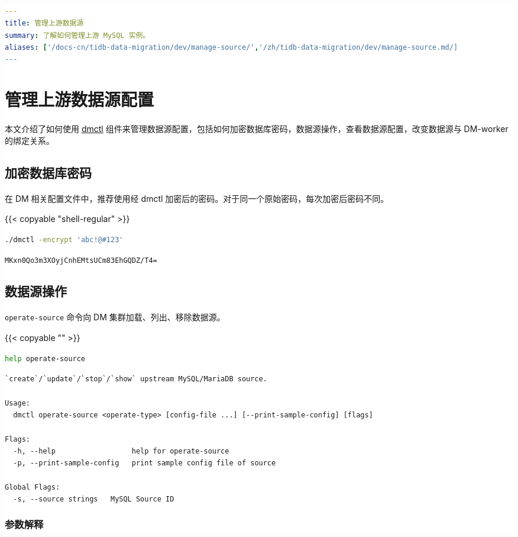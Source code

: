 ```yaml
---
title: 管理上游数据源
summary: 了解如何管理上游 MySQL 实例。
aliases: ['/docs-cn/tidb-data-migration/dev/manage-source/','/zh/tidb-data-migration/dev/manage-source.md/]
---
```


# 管理上游数据源配置

本文介绍了如何使用 [dmctl](dmctl-introduction.md) 组件来管理数据源配置，包括如何加密数据库密码，数据源操作，查看数据源配置，改变数据源与 DM-worker 的绑定关系。

## 加密数据库密码

在 DM 相关配置文件中，推荐使用经 dmctl 加密后的密码。对于同一个原始密码，每次加密后密码不同。

{{< copyable "shell-regular" >}}

```bash
./dmctl -encrypt 'abc!@#123'
```

```
MKxn0Qo3m3XOyjCnhEMtsUCm83EhGQDZ/T4=
```

## 数据源操作

`operate-source` 命令向 DM 集群加载、列出、移除数据源。

{{< copyable "" >}}

```bash
help operate-source
```

```
`create`/`update`/`stop`/`show` upstream MySQL/MariaDB source.

Usage:
  dmctl operate-source <operate-type> [config-file ...] [--print-sample-config] [flags]

Flags:
  -h, --help                  help for operate-source
  -p, --print-sample-config   print sample config file of source

Global Flags:
  -s, --source strings   MySQL Source ID
```

### 参数解释

